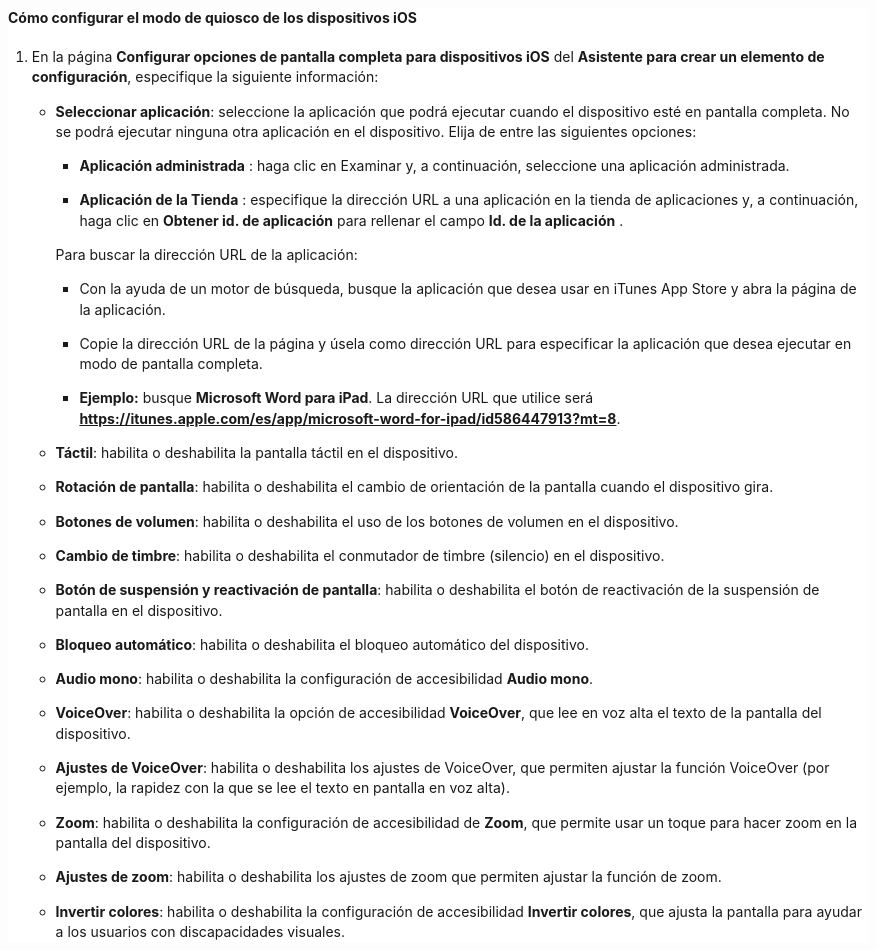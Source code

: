 #### <a name="to-configure-kiosk-mode-for-ios-devices"></a>Cómo configurar el modo de quiosco de los dispositivos iOS  

1.  En la página **Configurar opciones de pantalla completa para dispositivos iOS** del **Asistente para crear un elemento de configuración**, especifique la siguiente información:  

    -   **Seleccionar aplicación**: seleccione la aplicación que podrá ejecutar cuando el dispositivo esté en pantalla completa. No se podrá ejecutar ninguna otra aplicación en el dispositivo. Elija de entre las siguientes opciones:  

        -   **Aplicación administrada** : haga clic en Examinar y, a continuación, seleccione una aplicación administrada.  

        -   **Aplicación de la Tienda** : especifique la dirección URL a una aplicación en la tienda de aplicaciones y, a continuación, haga clic en **Obtener id. de aplicación** para rellenar el campo **Id. de la aplicación** .  

         Para buscar la dirección URL de la aplicación:  

        -   Con la ayuda de un motor de búsqueda, busque la aplicación que desea usar en iTunes App Store y abra la página de la aplicación.  

        -   Copie la dirección URL de la página y úsela como dirección URL para especificar la aplicación que desea ejecutar en modo de pantalla completa.  

        -   **Ejemplo:** busque **Microsoft Word para iPad**. La dirección URL que utilice será **https://itunes.apple.com/es/app/microsoft-word-for-ipad/id586447913?mt=8**.  

    -   **Táctil**: habilita o deshabilita la pantalla táctil en el dispositivo.  

    -   **Rotación de pantalla**: habilita o deshabilita el cambio de orientación de la pantalla cuando el dispositivo gira.  

    -   **Botones de volumen**: habilita o deshabilita el uso de los botones de volumen en el dispositivo.  

    -   **Cambio de timbre**: habilita o deshabilita el conmutador de timbre (silencio) en el dispositivo.  

    -   **Botón de suspensión y reactivación de pantalla**: habilita o deshabilita el botón de reactivación de la suspensión de pantalla en el dispositivo.  

    -   **Bloqueo automático**: habilita o deshabilita el bloqueo automático del dispositivo.  

    -   **Audio mono**: habilita o deshabilita la configuración de accesibilidad **Audio mono**.  

    -   **VoiceOver**: habilita o deshabilita la opción de accesibilidad **VoiceOver**, que lee en voz alta el texto de la pantalla del dispositivo.  

    -   **Ajustes de VoiceOver**: habilita o deshabilita los ajustes de VoiceOver, que permiten ajustar la función VoiceOver (por ejemplo, la rapidez con la que se lee el texto en pantalla en voz alta).  

    -   **Zoom**: habilita o deshabilita la configuración de accesibilidad de **Zoom**, que permite usar un toque para hacer zoom en la pantalla del dispositivo.  

    -   **Ajustes de zoom**: habilita o deshabilita los ajustes de zoom que permiten ajustar la función de zoom.  

    -   **Invertir colores**: habilita o deshabilita la configuración de accesibilidad **Invertir colores**, que ajusta la pantalla para ayudar a los usuarios con discapacidades visuales.  

